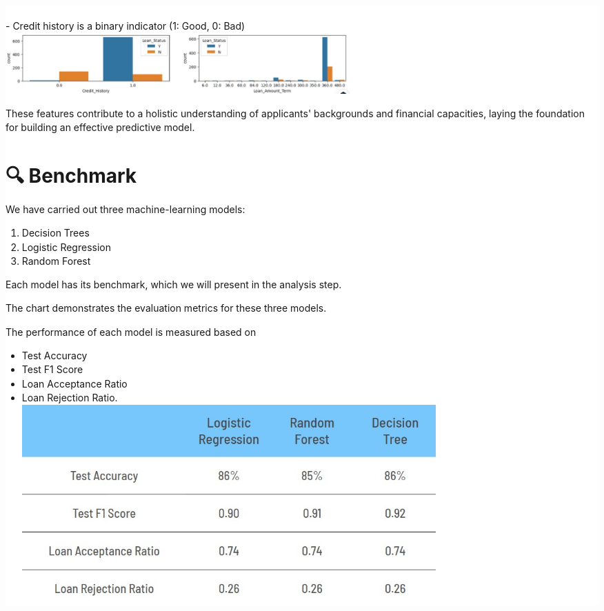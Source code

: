    <br>  
- Credit history is a binary indicator (1: Good, 0: Bad)
   <br>
      <img src="images/pic4.jpg" width="500">
   <br>

These features contribute to a holistic understanding of applicants' backgrounds and financial capacities, laying the foundation for building an effective predictive model.

# 🔍 Benchmark 
We have carried out three machine-learning models: 
1. Decision Trees
2. Logistic Regression
3. Random Forest

Each model has its benchmark, which we will present in the analysis step.

The chart demonstrates the evaluation metrics for these three models.

The performance of each model is measured based on 
- Test Accuracy
- Test F1 Score
- Loan Acceptance Ratio
- Loan Rejection Ratio.
   <br>
      <img src="images/pic5.jpg" width="600">
   <br>  
